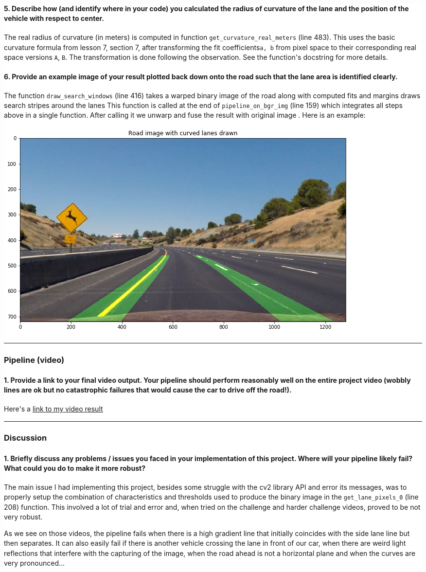 #### 5. Describe how (and identify where in your code) you calculated the radius of curvature of the lane and the position of the vehicle with respect to center.

The real radius of curvature (in meters) is computed in function `get_curvature_real_meters` (line 483). This uses the basic curvature formula from 
lesson 7, section 7, after transforming the fit coefficients`a, b` from pixel space to their corresponding real space versions `A`, `B`.
The transformation is done following the observation. See the function's docstring for more details. 

#### 6. Provide an example image of your result plotted back down onto the road such that the lane area is identified clearly.

The function `draw_search_windows` (line 416) takes a warped binary image of the road along with computed fits and margins 
draws search stripes around the lanes 
This function is called at the end of `pipeline_on_bgr_img` (line 159) which integrates all steps above in a single function.
After calling it we unwarp and fuse the result with original image . 
Here is an example: 

![alt text][image6]

---

### Pipeline (video)

#### 1. Provide a link to your final video output.  Your pipeline should perform reasonably well on the entire project video (wobbly lines are ok but no catastrophic failures that would cause the car to drive off the road!).

Here's a [link to my video result](https://www.youtube.com/watch?v=UE4Oj_0wbXk&feature=youtu.be)

---

### Discussion

#### 1. Briefly discuss any problems / issues you faced in your implementation of this project.  Where will your pipeline likely fail?  What could you do to make it more robust?

The main issue I had implementing this project, besides some struggle with the cv2 library API and error its messages, was 
to properly setup the combination of characteristics and thresholds used to produce the binary image in the `get_lane_pixels_0` (line 208) function. 
This involved a lot of trial and error and, when tried on the challenge and harder challenge videos, proved to be not very robust. 

As we see on those videos, the pipeline fails when there is a high gradient line that initially coincides with the side 
lane line but then separates. It can also easily fail if there is another vehicle crossing the lane in front of our car, when  there are weird light reflections that interfere with the capturing of the image, when the road ahead is not a horizontal plane and when the curves are very pronounced...


[//]: # (Image References)
[image1]: ./examples/undistorted_chessboard.png "Undistorted"
[image2]: ./examples/undistorted_road_image.png "Road Transformed"
[image3]: ./examples/lanes_binary.png "Binary Example"
[image4]: ./examples/warped_road.png "Warp Example"
[image5]: ./examples/fit_after_window_search.png "Fit Visual"
[image6]: ./examples/road_image_w_lanes.png "Output"
[video1]: ./project_video.mp4 "Video"